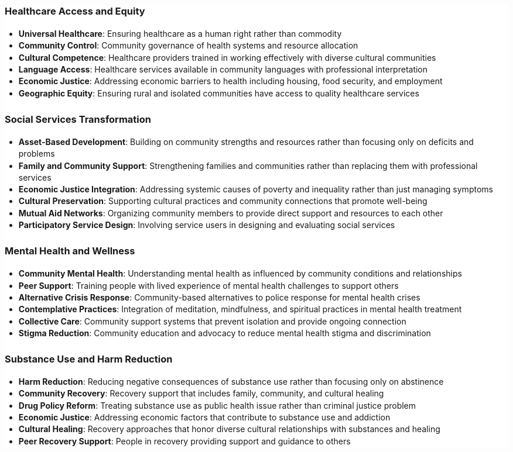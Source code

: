 ### Healthcare Access and Equity
- **Universal Healthcare**: Ensuring healthcare as a human right rather than commodity
- **Community Control**: Community governance of health systems and resource allocation
- **Cultural Competence**: Healthcare providers trained in working effectively with diverse cultural communities
- **Language Access**: Healthcare services available in community languages with professional interpretation
- **Economic Justice**: Addressing economic barriers to health including housing, food security, and employment
- **Geographic Equity**: Ensuring rural and isolated communities have access to quality healthcare services

### Social Services Transformation
- **Asset-Based Development**: Building on community strengths and resources rather than focusing only on deficits and problems
- **Family and Community Support**: Strengthening families and communities rather than replacing them with professional services
- **Economic Justice Integration**: Addressing systemic causes of poverty and inequality rather than just managing symptoms
- **Cultural Preservation**: Supporting cultural practices and community connections that promote well-being
- **Mutual Aid Networks**: Organizing community members to provide direct support and resources to each other
- **Participatory Service Design**: Involving service users in designing and evaluating social services

### Mental Health and Wellness
- **Community Mental Health**: Understanding mental health as influenced by community conditions and relationships
- **Peer Support**: Training people with lived experience of mental health challenges to support others
- **Alternative Crisis Response**: Community-based alternatives to police response for mental health crises
- **Contemplative Practices**: Integration of meditation, mindfulness, and spiritual practices in mental health treatment
- **Collective Care**: Community support systems that prevent isolation and provide ongoing connection
- **Stigma Reduction**: Community education and advocacy to reduce mental health stigma and discrimination

### Substance Use and Harm Reduction
- **Harm Reduction**: Reducing negative consequences of substance use rather than focusing only on abstinence
- **Community Recovery**: Recovery support that includes family, community, and cultural healing
- **Drug Policy Reform**: Treating substance use as public health issue rather than criminal justice problem
- **Economic Justice**: Addressing economic factors that contribute to substance use and addiction
- **Cultural Healing**: Recovery approaches that honor diverse cultural relationships with substances and healing
- **Peer Recovery Support**: People in recovery providing support and guidance to others
